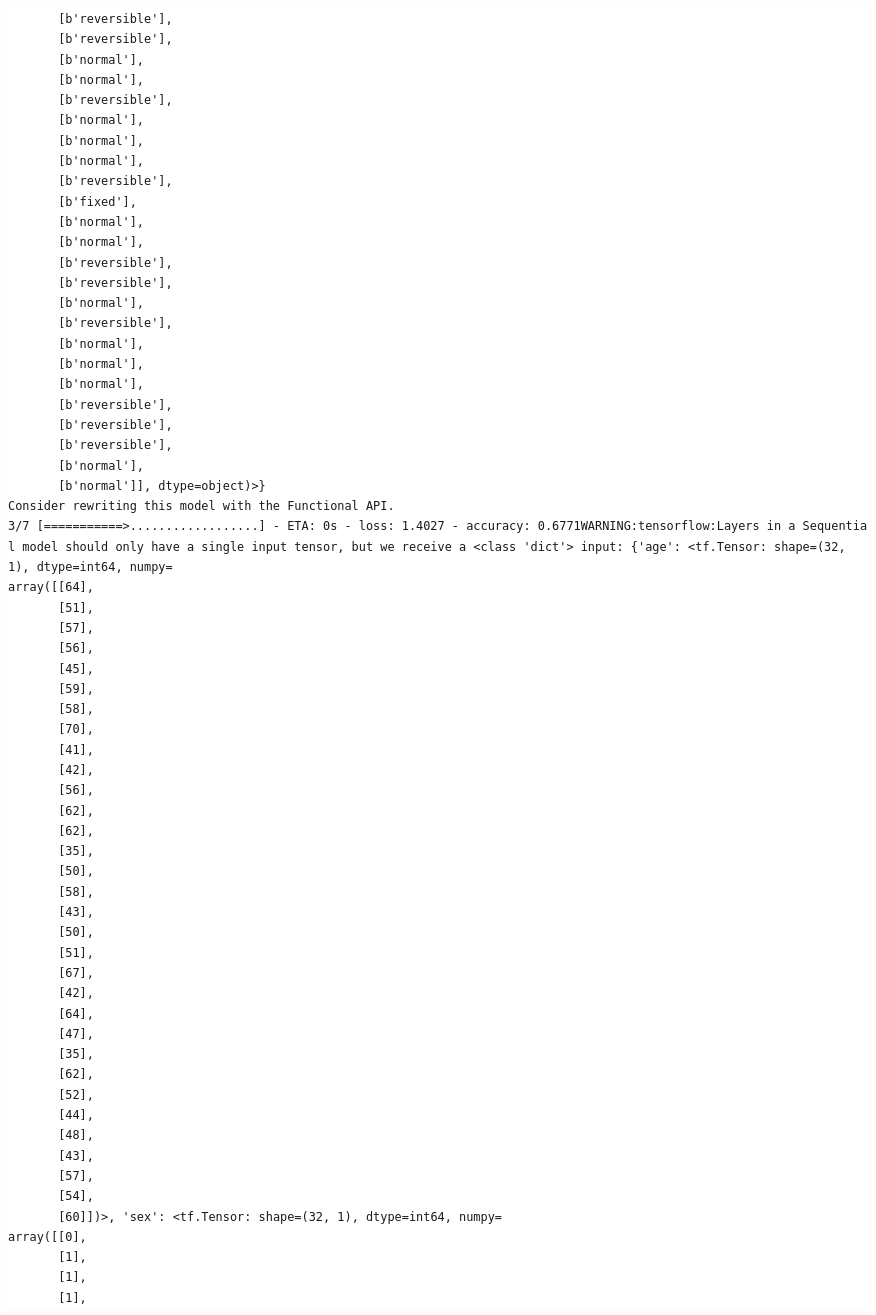            [b'reversible'],
           [b'reversible'],
           [b'normal'],
           [b'normal'],
           [b'reversible'],
           [b'normal'],
           [b'normal'],
           [b'normal'],
           [b'reversible'],
           [b'fixed'],
           [b'normal'],
           [b'normal'],
           [b'reversible'],
           [b'reversible'],
           [b'normal'],
           [b'reversible'],
           [b'normal'],
           [b'normal'],
           [b'normal'],
           [b'reversible'],
           [b'reversible'],
           [b'reversible'],
           [b'normal'],
           [b'normal']], dtype=object)>}
    Consider rewriting this model with the Functional API.
    3/7 [===========>..................] - ETA: 0s - loss: 1.4027 - accuracy: 0.6771WARNING:tensorflow:Layers in a Sequential model should only have a single input tensor, but we receive a <class 'dict'> input: {'age': <tf.Tensor: shape=(32, 1), dtype=int64, numpy=
    array([[64],
           [51],
           [57],
           [56],
           [45],
           [59],
           [58],
           [70],
           [41],
           [42],
           [56],
           [62],
           [62],
           [35],
           [50],
           [58],
           [43],
           [50],
           [51],
           [67],
           [42],
           [64],
           [47],
           [35],
           [62],
           [52],
           [44],
           [48],
           [43],
           [57],
           [54],
           [60]])>, 'sex': <tf.Tensor: shape=(32, 1), dtype=int64, numpy=
    array([[0],
           [1],
           [1],
           [1],